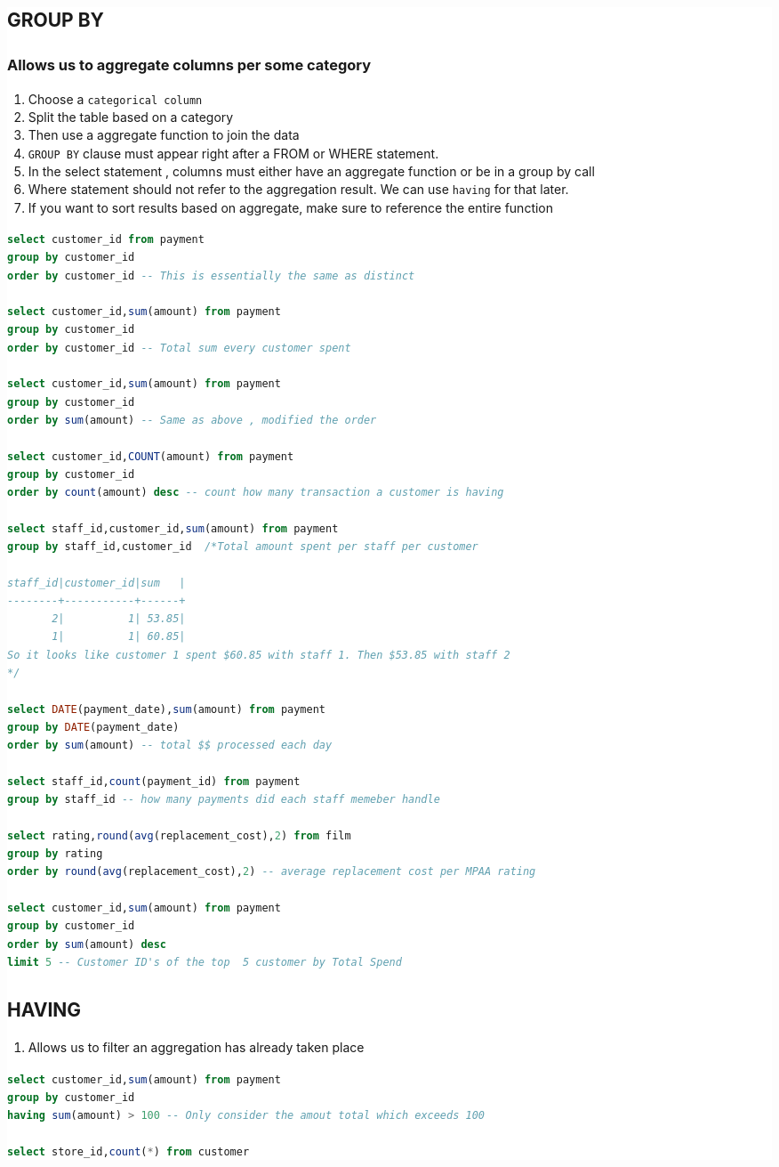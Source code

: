 ## GROUP BY 
### Allows us to aggregate columns per some category
1. Choose a `categorical column`
2. Split the table based on a category
3. Then use a aggregate function to join the data
4. `GROUP BY` clause must appear right after a FROM or WHERE statement.
5. In the select statement , columns must either have an aggregate function or be in a group by call
6. Where statement should not refer to the aggregation result. We can use `having` for that later.
7. If you want to sort results based on aggregate, make sure to reference the entire function
```sql
select customer_id from payment
group by customer_id
order by customer_id -- This is essentially the same as distinct

select customer_id,sum(amount) from payment
group by customer_id
order by customer_id -- Total sum every customer spent

select customer_id,sum(amount) from payment
group by customer_id
order by sum(amount) -- Same as above , modified the order

select customer_id,COUNT(amount) from payment
group by customer_id
order by count(amount) desc -- count how many transaction a customer is having

select staff_id,customer_id,sum(amount) from payment
group by staff_id,customer_id  /*Total amount spent per staff per customer

staff_id|customer_id|sum   |
--------+-----------+------+
       2|          1| 53.85|
       1|          1| 60.85|
So it looks like customer 1 spent $60.85 with staff 1. Then $53.85 with staff 2
*/

select DATE(payment_date),sum(amount) from payment
group by DATE(payment_date)
order by sum(amount) -- total $$ processed each day

select staff_id,count(payment_id) from payment
group by staff_id -- how many payments did each staff memeber handle

select rating,round(avg(replacement_cost),2) from film
group by rating
order by round(avg(replacement_cost),2) -- average replacement cost per MPAA rating

select customer_id,sum(amount) from payment
group by customer_id
order by sum(amount) desc
limit 5 -- Customer ID's of the top  5 customer by Total Spend
```
## HAVING 
1. Allows us to filter an aggregation has already taken place
```sql
select customer_id,sum(amount) from payment
group by customer_id
having sum(amount) > 100 -- Only consider the amout total which exceeds 100

select store_id,count(*) from customer
```